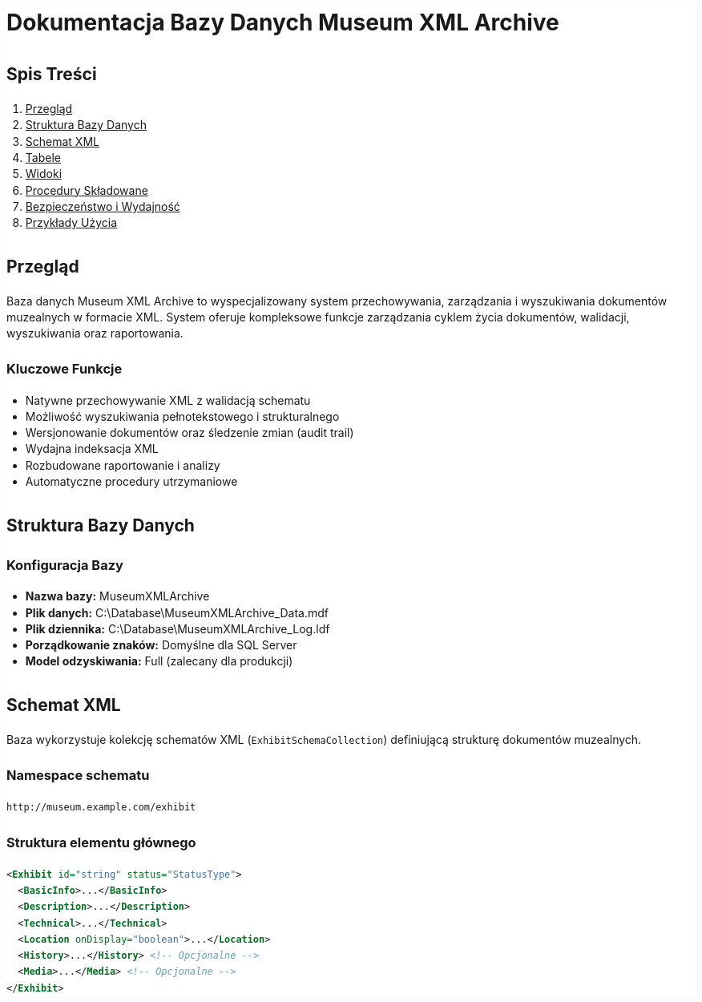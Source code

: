 # Dokumentacja Bazy Danych Museum XML Archive

## Spis Treści
1. [Przegląd](#przegląd)
2. [Struktura Bazy Danych](#struktura-bazy-danych)
3. [Schemat XML](#schemat-xml)
4. [Tabele](#tabele)
5. [Widoki](#widoki)
6. [Procedury Składowane](#procedury-składowane)
7. [Bezpieczeństwo i Wydajność](#bezpieczeństwo-i-wydajność)
8. [Przykłady Użycia](#przykłady-użycia)

## Przegląd

Baza danych Museum XML Archive to wyspecjalizowany system przechowywania, zarządzania i wyszukiwania dokumentów muzealnych w formacie XML. System oferuje kompleksowe funkcje zarządzania cyklem życia dokumentów, walidacji, wyszukiwania oraz raportowania.

### Kluczowe Funkcje
- Natywne przechowywanie XML z walidacją schematu
- Możliwość wyszukiwania pełnotekstowego i strukturalnego
- Wersjonowanie dokumentów oraz śledzenie zmian (audit trail)
- Wydajna indeksacja XML
- Rozbudowane raportowanie i analizy
- Automatyczne procedury utrzymaniowe

## Struktura Bazy Danych

### Konfiguracja Bazy
- **Nazwa bazy:** MuseumXMLArchive  
- **Plik danych:** C:\Database\MuseumXMLArchive_Data.mdf  
- **Plik dziennika:** C:\Database\MuseumXMLArchive_Log.ldf  
- **Porządkowanie znaków:** Domyślne dla SQL Server  
- **Model odzyskiwania:** Full (zalecany dla produkcji)

## Schemat XML

Baza wykorzystuje kolekcję schematów XML (`ExhibitSchemaCollection`) definiującą strukturę dokumentów muzealnych.

### Namespace schematu
```xml
http://museum.example.com/exhibit
```

### Struktura elementu głównego
```xml
<Exhibit id="string" status="StatusType">
  <BasicInfo>...</BasicInfo>
  <Description>...</Description>
  <Technical>...</Technical>
  <Location onDisplay="boolean">...</Location>
  <History>...</History> <!-- Opcjonalne -->
  <Media>...</Media> <!-- Opcjonalne -->
</Exhibit>
```
